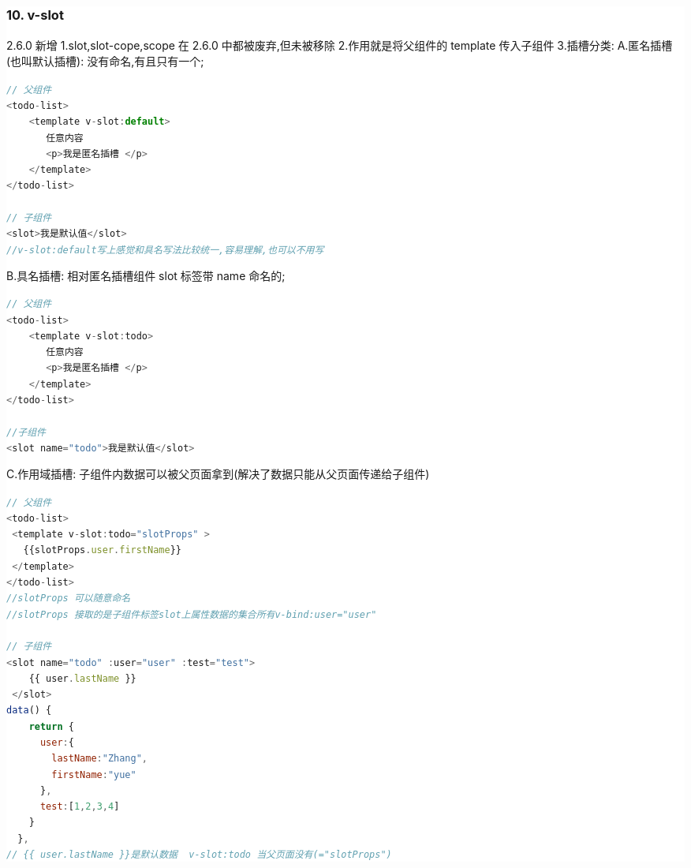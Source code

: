 ### 10. v-slot

2.6.0 新增
1.slot,slot-cope,scope 在 2.6.0 中都被废弃,但未被移除 2.作用就是将父组件的 template 传入子组件 3.插槽分类:
A.匿名插槽(也叫默认插槽): 没有命名,有且只有一个;

```js
// 父组件
<todo-list>
    <template v-slot:default>
       任意内容
       <p>我是匿名插槽 </p>
    </template>
</todo-list>

// 子组件
<slot>我是默认值</slot>
//v-slot:default写上感觉和具名写法比较统一,容易理解,也可以不用写
```

B.具名插槽: 相对匿名插槽组件 slot 标签带 name 命名的;

```js
// 父组件
<todo-list>
    <template v-slot:todo>
       任意内容
       <p>我是匿名插槽 </p>
    </template>
</todo-list>

//子组件
<slot name="todo">我是默认值</slot>
```

C.作用域插槽: 子组件内数据可以被父页面拿到(解决了数据只能从父页面传递给子组件)

```js
// 父组件
<todo-list>
 <template v-slot:todo="slotProps" >
   {{slotProps.user.firstName}}
 </template>
</todo-list>
//slotProps 可以随意命名
//slotProps 接取的是子组件标签slot上属性数据的集合所有v-bind:user="user"

// 子组件
<slot name="todo" :user="user" :test="test">
    {{ user.lastName }}
 </slot>
data() {
    return {
      user:{
        lastName:"Zhang",
        firstName:"yue"
      },
      test:[1,2,3,4]
    }
  },
// {{ user.lastName }}是默认数据  v-slot:todo 当父页面没有(="slotProps")
```
